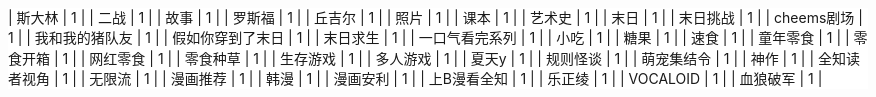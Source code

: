 | 斯大林 | 1 |
| 二战 | 1 |
| 故事 | 1 |
| 罗斯福 | 1 |
| 丘吉尔 | 1 |
| 照片 | 1 |
| 课本 | 1 |
| 艺术史 | 1 |
| 末日 | 1 |
| 末日挑战 | 1 |
| cheems剧场 | 1 |
| 我和我的猪队友 | 1 |
| 假如你穿到了末日 | 1 |
| 末日求生 | 1 |
| 一口气看完系列 | 1 |
| 小吃 | 1 |
| 糖果 | 1 |
| 速食 | 1 |
| 童年零食 | 1 |
| 零食开箱 | 1 |
| 网红零食 | 1 |
| 零食种草 | 1 |
| 生存游戏 | 1 |
| 多人游戏 | 1 |
| 夏天y | 1 |
| 规则怪谈 | 1 |
| 萌宠集结令 | 1 |
| 神作 | 1 |
| 全知读者视角 | 1 |
| 无限流 | 1 |
| 漫画推荐 | 1 |
| 韩漫 | 1 |
| 漫画安利 | 1 |
| 上B漫看全知 | 1 |
| 乐正绫 | 1 |
| VOCALOID | 1 |
| 血狼破军 | 1 |